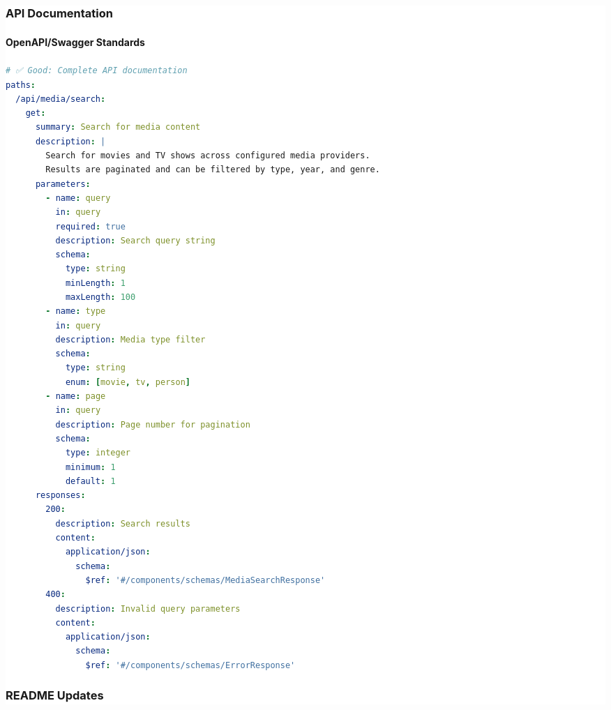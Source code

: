 ### API Documentation

#### OpenAPI/Swagger Standards
```yaml
# ✅ Good: Complete API documentation
paths:
  /api/media/search:
    get:
      summary: Search for media content
      description: |
        Search for movies and TV shows across configured media providers.
        Results are paginated and can be filtered by type, year, and genre.
      parameters:
        - name: query
          in: query
          required: true
          description: Search query string
          schema:
            type: string
            minLength: 1
            maxLength: 100
        - name: type
          in: query
          description: Media type filter
          schema:
            type: string
            enum: [movie, tv, person]
        - name: page
          in: query
          description: Page number for pagination
          schema:
            type: integer
            minimum: 1
            default: 1
      responses:
        200:
          description: Search results
          content:
            application/json:
              schema:
                $ref: '#/components/schemas/MediaSearchResponse'
        400:
          description: Invalid query parameters
          content:
            application/json:
              schema:
                $ref: '#/components/schemas/ErrorResponse'
```

### README Updates
